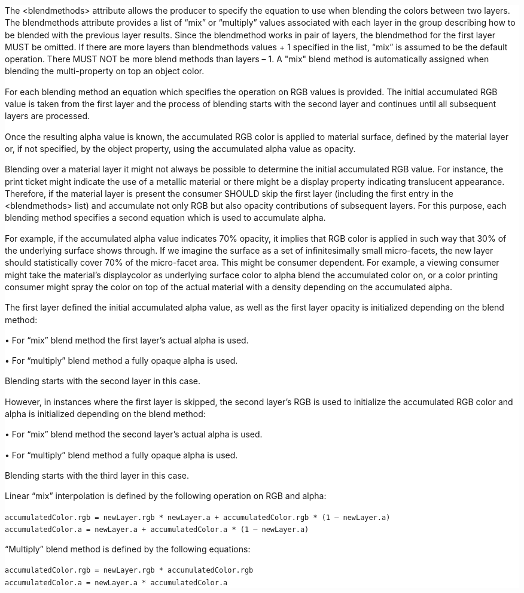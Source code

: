 The \<blendmethods> attribute allows the producer to specify the equation to use when blending the colors between two layers. The blendmethods attribute provides a list of “mix” or “multiply” values associated with each layer in the group describing how to be blended with the previous layer results. Since the blendmethod works in pair of layers, the blendmethod for the first layer MUST be omitted. If there are more layers than blendmethods values + 1 specified in the list, “mix” is assumed to be the default operation. There MUST NOT be more blend methods than layers – 1. A "mix" blend method is automatically assigned when blending the multi-property on top an object color.

For each blending method an equation which specifies the operation on RGB values is provided. The initial accumulated RGB value is taken from the first layer and the process of blending starts with the second layer and continues until all subsequent layers are processed.

Once the resulting alpha value is known, the accumulated RGB color is applied to material surface, defined by the material layer or, if not specified, by the object property, using the accumulated alpha value as opacity.

Blending over a material layer it might not always be possible to determine the initial accumulated RGB value. For instance, the print ticket might indicate the use of a metallic material or there might be a display property indicating translucent appearance. Therefore, if the material layer is present the consumer SHOULD skip the first layer (including the first entry in the \<blendmethods> list) and accumulate not only RGB but also opacity contributions of subsequent layers. For this purpose, each blending method specifies a second equation which is used to accumulate alpha. 

For example, if the accumulated alpha value indicates 70% opacity, it implies that RGB color is applied in such way that 30% of the underlying surface shows through. If we imagine the surface as a set of infinitesimally small micro-facets, the new layer should statistically cover 70% of the micro-facet area. This might be consumer dependent. For example, a viewing consumer might take the material’s displaycolor as underlying surface color to alpha blend the accumulated color on, or a color printing consumer might spray the color on top of the actual material with a density depending on the accumulated alpha.

The first layer defined the initial accumulated alpha value, as well as the first layer opacity is initialized depending on the blend method:

•	For “mix” blend method the first layer’s actual alpha is used.

•	For “multiply” blend method a fully opaque alpha is used.

Blending starts with the second layer in this case.

However, in instances where the first layer is skipped, the second layer’s RGB is used to initialize the accumulated RGB color and alpha is initialized depending on the blend method:
    
•	For “mix” blend method the second layer’s actual alpha is used.

•	For “multiply” blend method a fully opaque alpha is used. 

Blending starts with the third layer in this case.

Linear “mix” interpolation is defined by the following operation on RGB and alpha:

    accumulatedColor.rgb = newLayer.rgb * newLayer.a + accumulatedColor.rgb * (1 – newLayer.a)
    accumulatedColor.a = newLayer.a + accumulatedColor.a * (1 – newLayer.a)

“Multiply” blend method is defined by the following equations:

    accumulatedColor.rgb = newLayer.rgb * accumulatedColor.rgb
    accumulatedColor.a = newLayer.a * accumulatedColor.a
